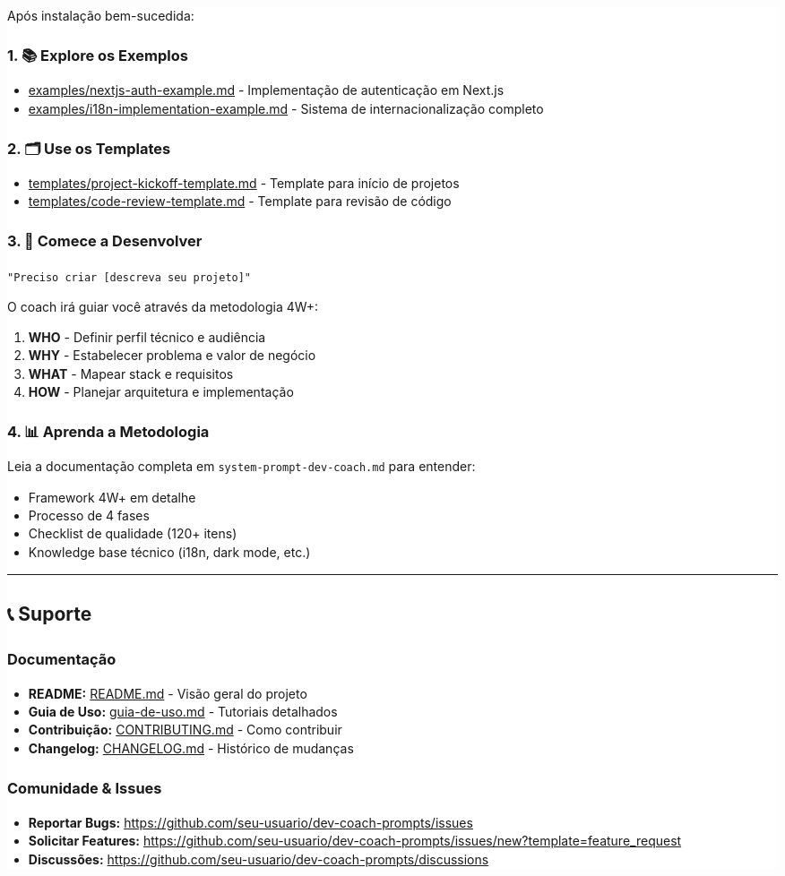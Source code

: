 Após instalação bem-sucedida:

### 1. 📚 Explore os Exemplos

- [examples/nextjs-auth-example.md](examples/nextjs-auth-example.md) - Implementação de autenticação em Next.js
- [examples/i18n-implementation-example.md](examples/i18n-implementation-example.md) - Sistema de internacionalização completo

### 2. 🗂️ Use os Templates

- [templates/project-kickoff-template.md](templates/project-kickoff-template.md) - Template para início de projetos
- [templates/code-review-template.md](templates/code-review-template.md) - Template para revisão de código

### 3. 🚀 Comece a Desenvolver

```text
"Preciso criar [descreva seu projeto]"
```

O coach irá guiar você através da metodologia 4W+:

1. **WHO** - Definir perfil técnico e audiência
2. **WHY** - Estabelecer problema e valor de negócio
3. **WHAT** - Mapear stack e requisitos
4. **HOW** - Planejar arquitetura e implementação

### 4. 📊 Aprenda a Metodologia

Leia a documentação completa em `system-prompt-dev-coach.md` para entender:

- Framework 4W+ em detalhe
- Processo de 4 fases
- Checklist de qualidade (120+ itens)
- Knowledge base técnico (i18n, dark mode, etc.)

---

## 📞 Suporte

### Documentação

- **README:** [README.md](README.md) - Visão geral do projeto
- **Guia de Uso:** [guia-de-uso.md](guia-de-uso.md) - Tutoriais detalhados
- **Contribuição:** [CONTRIBUTING.md](CONTRIBUTING.md) - Como contribuir
- **Changelog:** [CHANGELOG.md](CHANGELOG.md) - Histórico de mudanças

### Comunidade & Issues

- **Reportar Bugs:** <https://github.com/seu-usuario/dev-coach-prompts/issues>
- **Solicitar Features:** <https://github.com/seu-usuario/dev-coach-prompts/issues/new?template=feature_request>
- **Discussões:** <https://github.com/seu-usuario/dev-coach-prompts/discussions>
